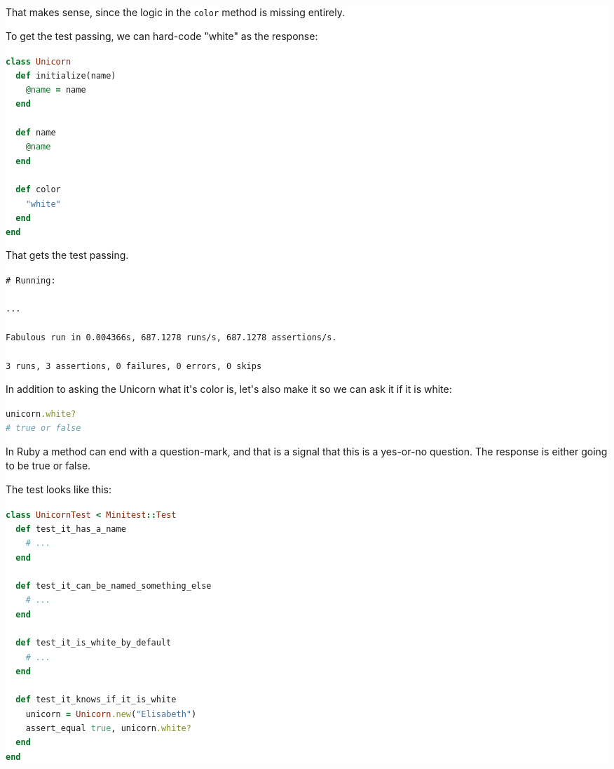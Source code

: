 That makes sense, since the logic in the `color` method is missing entirely.

To get the test passing, we can hard-code "white" as the response:

```ruby
class Unicorn
  def initialize(name)
    @name = name
  end

  def name
    @name
  end

  def color
    "white"
  end
end
```

That gets the test passing.

```plain
# Running:

...

Fabulous run in 0.004366s, 687.1278 runs/s, 687.1278 assertions/s.

3 runs, 3 assertions, 0 failures, 0 errors, 0 skips
```

In addition to asking the Unicorn what it's color is, let's also make it so we
can ask it if it is white:

```ruby
unicorn.white?
# true or false
```

In Ruby a method can end with a question-mark, and that is a signal that this
is a yes-or-no question. The response is either going to be true or false.

The test looks like this:

```ruby
class UnicornTest < Minitest::Test
  def test_it_has_a_name
    # ...
  end

  def test_it_can_be_named_something_else
    # ...
  end

  def test_it_is_white_by_default
    # ...
  end

  def test_it_knows_if_it_is_white
    unicorn = Unicorn.new("Elisabeth")
    assert_equal true, unicorn.white?
  end
end
```
